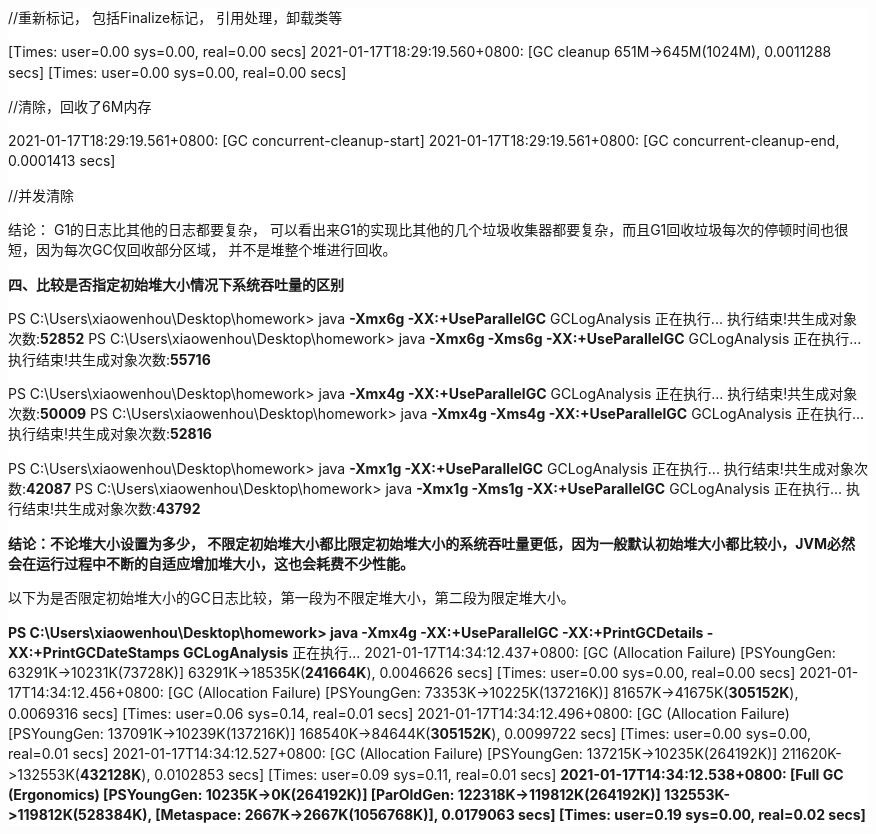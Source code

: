 //重新标记， 包括Finalize标记， 引用处理，卸载类等

 [Times: user=0.00 sys=0.00, real=0.00 secs]
2021-01-17T18:29:19.560+0800: [GC cleanup 651M->645M(1024M), 0.0011288 secs]
 [Times: user=0.00 sys=0.00, real=0.00 secs]

//清除，回收了6M内存

2021-01-17T18:29:19.561+0800: [GC concurrent-cleanup-start]
2021-01-17T18:29:19.561+0800: [GC concurrent-cleanup-end, 0.0001413 secs]

//并发清除

结论： G1的日志比其他的日志都要复杂， 可以看出来G1的实现比其他的几个垃圾收集器都要复杂，而且G1回收垃圾每次的停顿时间也很短，因为每次GC仅回收部分区域， 并不是堆整个堆进行回收。





**四、比较是否指定初始堆大小情况下系统吞吐量的区别**

PS C:\Users\xiaowenhou\Desktop\homework> java **-Xmx6g -XX:+UseParallelGC** GCLogAnalysis
正在执行...
执行结束!共生成对象次数:**52852**
PS C:\Users\xiaowenhou\Desktop\homework> java **-Xmx6g -Xms6g -XX:+UseParallelGC** GCLogAnalysis
正在执行...
执行结束!共生成对象次数:**55716**

PS C:\Users\xiaowenhou\Desktop\homework> java **-Xmx4g -XX:+UseParallelGC** GCLogAnalysis
正在执行...
执行结束!共生成对象次数:**50009**
PS C:\Users\xiaowenhou\Desktop\homework> java **-Xmx4g -Xms4g -XX:+UseParallelGC** GCLogAnalysis
正在执行...
执行结束!共生成对象次数:**52816**

PS C:\Users\xiaowenhou\Desktop\homework> java **-Xmx1g -XX:+UseParallelGC** GCLogAnalysis
正在执行...
执行结束!共生成对象次数:**42087**
PS C:\Users\xiaowenhou\Desktop\homework> java **-Xmx1g -Xms1g -XX:+UseParallelGC** GCLogAnalysis
正在执行...
执行结束!共生成对象次数:**43792**

**结论：不论堆大小设置为多少， 不限定初始堆大小都比限定初始堆大小的系统吞吐量更低，因为一般默认初始堆大小都比较小，JVM必然会在运行过程中不断的自适应增加堆大小，这也会耗费不少性能。**

以下为是否限定初始堆大小的GC日志比较，第一段为不限定堆大小，第二段为限定堆大小。

**PS C:\Users\xiaowenhou\Desktop\homework> java -Xmx4g -XX:+UseParallelGC -XX:+PrintGCDetails -XX:+PrintGCDateStamps GCLogAnalysis**
正在执行...
2021-01-17T14:34:12.437+0800: [GC (Allocation Failure) [PSYoungGen: 63291K->10231K(73728K)] 63291K->18535K(**241664K**), 0.0046626 secs] [Times: user=0.00 sys=0.00, real=0.00 secs]
2021-01-17T14:34:12.456+0800: [GC (Allocation Failure) [PSYoungGen: 73353K->10225K(137216K)] 81657K->41675K(**305152K**), 0.0069316 secs] [Times: user=0.06 sys=0.14, real=0.01 secs]
2021-01-17T14:34:12.496+0800: [GC (Allocation Failure) [PSYoungGen: 137091K->10239K(137216K)] 168540K->84644K(**305152K**), 0.0099722 secs] [Times: user=0.00 sys=0.00, real=0.01 secs]
2021-01-17T14:34:12.527+0800: [GC (Allocation Failure) [PSYoungGen: 137215K->10235K(264192K)] 211620K->132553K(**432128K**), 0.0102853 secs] [Times: user=0.09 sys=0.11, real=0.01 secs]
**2021-01-17T14:34:12.538+0800: [Full GC (Ergonomics) [PSYoungGen: 10235K->0K(264192K)] [ParOldGen: 122318K->119812K(264192K)] 132553K->119812K(528384K), [Metaspace: 2667K->2667K(1056768K)], 0.0179063 secs] [Times: user=0.19 sys=0.00, real=0.02 secs]**
